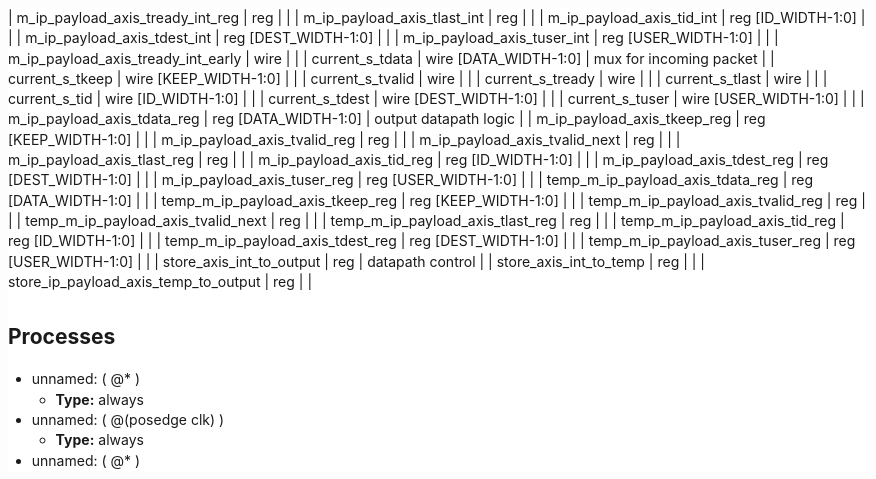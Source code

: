 | m_ip_payload_axis_tready_int_reg     | reg                   |                           |
| m_ip_payload_axis_tlast_int          | reg                   |                           |
| m_ip_payload_axis_tid_int            | reg  [ID_WIDTH-1:0]   |                           |
| m_ip_payload_axis_tdest_int          | reg  [DEST_WIDTH-1:0] |                           |
| m_ip_payload_axis_tuser_int          | reg  [USER_WIDTH-1:0] |                           |
| m_ip_payload_axis_tready_int_early   | wire                  |                           |
| current_s_tdata                      | wire [DATA_WIDTH-1:0] |  mux for incoming packet  |
| current_s_tkeep                      | wire [KEEP_WIDTH-1:0] |                           |
| current_s_tvalid                     | wire                  |                           |
| current_s_tready                     | wire                  |                           |
| current_s_tlast                      | wire                  |                           |
| current_s_tid                        | wire [ID_WIDTH-1:0]   |                           |
| current_s_tdest                      | wire [DEST_WIDTH-1:0] |                           |
| current_s_tuser                      | wire [USER_WIDTH-1:0] |                           |
| m_ip_payload_axis_tdata_reg          | reg [DATA_WIDTH-1:0]  |  output datapath logic    |
| m_ip_payload_axis_tkeep_reg          | reg [KEEP_WIDTH-1:0]  |                           |
| m_ip_payload_axis_tvalid_reg         | reg                   |                           |
| m_ip_payload_axis_tvalid_next        | reg                   |                           |
| m_ip_payload_axis_tlast_reg          | reg                   |                           |
| m_ip_payload_axis_tid_reg            | reg [ID_WIDTH-1:0]    |                           |
| m_ip_payload_axis_tdest_reg          | reg [DEST_WIDTH-1:0]  |                           |
| m_ip_payload_axis_tuser_reg          | reg [USER_WIDTH-1:0]  |                           |
| temp_m_ip_payload_axis_tdata_reg     | reg [DATA_WIDTH-1:0]  |                           |
| temp_m_ip_payload_axis_tkeep_reg     | reg [KEEP_WIDTH-1:0]  |                           |
| temp_m_ip_payload_axis_tvalid_reg    | reg                   |                           |
| temp_m_ip_payload_axis_tvalid_next   | reg                   |                           |
| temp_m_ip_payload_axis_tlast_reg     | reg                   |                           |
| temp_m_ip_payload_axis_tid_reg       | reg [ID_WIDTH-1:0]    |                           |
| temp_m_ip_payload_axis_tdest_reg     | reg [DEST_WIDTH-1:0]  |                           |
| temp_m_ip_payload_axis_tuser_reg     | reg [USER_WIDTH-1:0]  |                           |
| store_axis_int_to_output             | reg                   |  datapath control         |
| store_axis_int_to_temp               | reg                   |                           |
| store_ip_payload_axis_temp_to_output | reg                   |                           |
## Processes
- unnamed: ( @* )
  - **Type:** always
- unnamed: ( @(posedge clk) )
  - **Type:** always
- unnamed: ( @* )